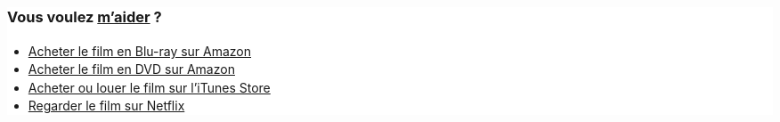 <div class="amazon">
<h3>Vous voulez <a href="https://voiretmanger.fr/soutien/">m&rsquo;aider</a> ?</h3>
<ul>
<li><a href="http://www.amazon.fr/gp/product/B000NJM68M/ref=as_li_ss_tl?ie=UTF8&amp;tag=leblogdenic07-21&amp;linkCode=as2&amp;camp=1642&amp;creative=19458&amp;creativeASIN=B000NJM68M">Acheter le film en Blu-ray sur Amazon</a></li>
<li><a href="http://www.amazon.fr/gp/product/B000CD9U9C/ref=as_li_ss_tl?ie=UTF8&amp;tag=leblogdenic07-21&amp;linkCode=as2&amp;camp=1642&amp;creative=19458&amp;creativeASIN=B000CD9U9C">Acheter le film en DVD sur Amazon</a></li>
<li><a href="https://itunes.apple.com/fr/movie/the-island-2005/id368052801">Acheter ou louer le film sur l&rsquo;iTunes Store</a></li>
<li><a href="https://www.netflix.com/title/70021649">Regarder le film sur Netflix</a></li>
</ul>
</div>

